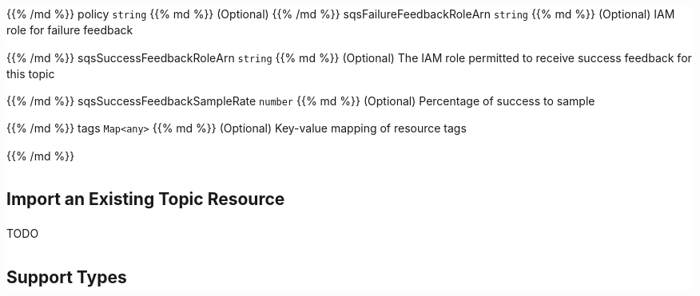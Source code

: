 {{% /md %}}</td>
        </tr>
        <tr>
            <td class="align-top">policy</td>
            <td class="align-top"><code>string</code></td>
            <td class="align-top">{{% md %}}
(Optional) 
{{% /md %}}</td>
        </tr>
        <tr>
            <td class="align-top">sqs<wbr>Failure<wbr>Feedback<wbr>Role<wbr>Arn</td>
            <td class="align-top"><code>string</code></td>
            <td class="align-top">{{% md %}}
(Optional) IAM role for failure feedback

{{% /md %}}</td>
        </tr>
        <tr>
            <td class="align-top">sqs<wbr>Success<wbr>Feedback<wbr>Role<wbr>Arn</td>
            <td class="align-top"><code>string</code></td>
            <td class="align-top">{{% md %}}
(Optional) The IAM role permitted to receive success feedback for this topic

{{% /md %}}</td>
        </tr>
        <tr>
            <td class="align-top">sqs<wbr>Success<wbr>Feedback<wbr>Sample<wbr>Rate</td>
            <td class="align-top"><code>number</code></td>
            <td class="align-top">{{% md %}}
(Optional) Percentage of success to sample

{{% /md %}}</td>
        </tr>
        <tr>
            <td class="align-top">tags</td>
            <td class="align-top"><code>Map&lt;<wbr>any<wbr>&gt;</code></td>
            <td class="align-top">{{% md %}}
(Optional) Key-value mapping of resource tags

{{% /md %}}</td>
        </tr>
    </tbody>
</table>

## Import an Existing Topic Resource

TODO

## Support Types

